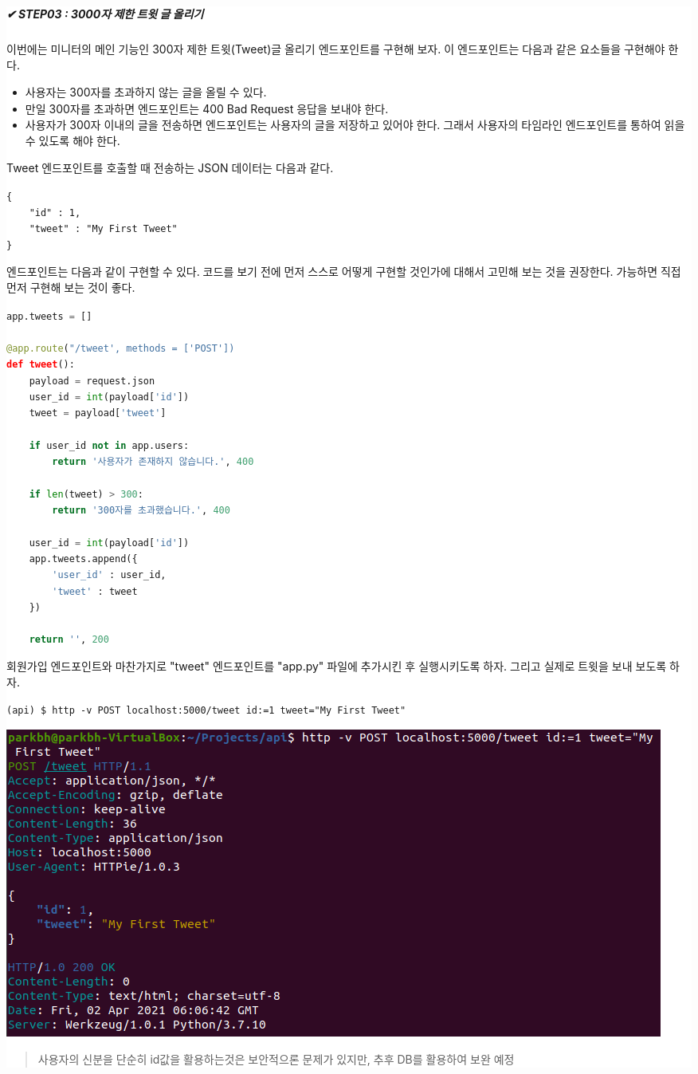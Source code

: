 ##### &#10004; STEP03 : 3000자 제한 트윗 글 올리기
이번에는 미니터의 메인 기능인 300자 제한 트윗(Tweet)글 올리기 엔드포인트를 구현해 보자. 이 엔드포인트는 다음과 같은 요소들을 구현해야 한다. 
- 사용자는 300자를 초과하지 않는 글을 올릴 수 있다.
- 만일 300자를 초과하면 엔드포인트는 400 Bad Request 응답을 보내야 한다.
- 사용자가 300자 이내의 글을 전송하면 엔드포인트는 사용자의 글을 저장하고 있어야 한다. 그래서 사용자의 타임라인 엔드포인트를 통하여 읽을 수 있도록 해야 한다. 

Tweet 엔드포인트를 호출할 때 전송하는 JSON 데이터는 다음과 같다.
```
{
    "id" : 1,
    "tweet" : "My First Tweet"
}
```
엔드포인트는 다음과 같이 구현할 수 있다. 코드를 보기 전에 먼저 스스로 어떻게 구현할 것인가에 대해서 고민해 보는 것을 권장한다. 가능하면 직접 먼저 구현해 보는 것이 좋다.
```python
app.tweets = []

@app.route("/tweet', methods = ['POST'])
def tweet():
    payload = request.json
    user_id = int(payload['id'])
    tweet = payload['tweet']

    if user_id not in app.users:
        return '사용자가 존재하지 않습니다.', 400

    if len(tweet) > 300:
        return '300자를 초과했습니다.', 400

    user_id = int(payload['id'])
    app.tweets.append({
        'user_id' : user_id,
        'tweet' : tweet
    })

    return '', 200
```
회원가입 엔드포인트와 마찬가지로 "tweet" 엔드포인트를 "app.py" 파일에 추가시킨 후 실행시키도록 하자. 그리고 실제로 트윗을 보내 보도록 하자. 
```
(api) $ http -v POST localhost:5000/tweet id:=1 tweet="My First Tweet"
```
![](img/ch4-3.png)
> 사용자의 신분을 단순히 id값을 활용하는것은 보안적으론 문제가 있지만, 추후 DB를 활용하여 보완 예정
